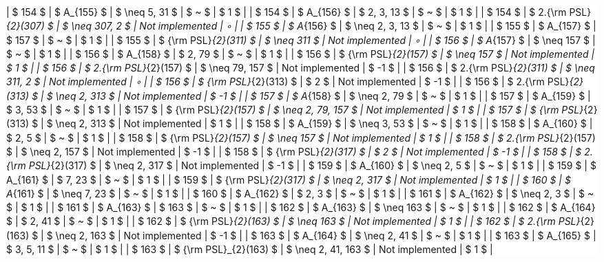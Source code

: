 | $ 154 $ | $ A_{155} $              | $ \neq 5, 31 $         | $ ~ $           | $ 1  $  |
| $ 154 $ | $ A_{156} $              | $ 2, 3, 13 $           | $ ~ $           | $ 1  $  |
| $ 154 $ | $ 2.{\rm PSL}_{2}(307) $ | $ \neq 307, 2 $        | Not implemented | $\circ$ |
| $ 155 $ | $ A_{156} $              | $ \neq 2, 3, 13 $      | $ ~ $           | $ 1  $  |
| $ 155 $ | $ A_{157} $              | $ 157 $                | $ ~ $           | $ 1  $  |
| $ 155 $ | $ {\rm PSL}_{2}(311) $   | $ \neq 311 $           | Not implemented | $\circ$ |
| $ 156 $ | $ A_{157} $              | $ \neq 157 $           | $ ~ $           | $ 1  $  |
| $ 156 $ | $ A_{158} $              | $ 2, 79 $              | $ ~ $           | $ 1  $  |
| $ 156 $ | $ {\rm PSL}_{2}(157) $   | $ \neq 157 $           | Not implemented | $ 1  $  |
| $ 156 $ | $ 2.{\rm PSL}_{2}(157) $ | $ \neq 79, 157 $       | Not implemented | $ -1  $ |
| $ 156 $ | $ 2.{\rm PSL}_{2}(311) $ | $ \neq 311, 2 $        | Not implemented | $\circ$ |
| $ 156 $ | $ {\rm PSL}_{2}(313) $   | $ 2 $                  | Not implemented | $ -1  $ |
| $ 156 $ | $ 2.{\rm PSL}_{2}(313) $ | $ \neq 2, 313 $        | Not implemented | $ -1  $ |
| $ 157 $ | $ A_{158} $              | $ \neq 2, 79 $         | $ ~ $           | $ 1  $  |
| $ 157 $ | $ A_{159} $              | $ 3, 53 $              | $ ~ $           | $ 1  $  |
| $ 157 $ | $ {\rm PSL}_{2}(157) $   | $ \neq 2, 79, 157 $    | Not implemented | $ 1  $  |
| $ 157 $ | $ {\rm PSL}_{2}(313) $   | $ \neq 2, 313 $        | Not implemented | $ 1  $  |
| $ 158 $ | $ A_{159} $              | $ \neq 3, 53 $         | $ ~ $           | $ 1  $  |
| $ 158 $ | $ A_{160} $              | $ 2, 5 $               | $ ~ $           | $ 1  $  |
| $ 158 $ | $ {\rm PSL}_{2}(157) $   | $ \neq 157 $           | Not implemented | $ 1  $  |
| $ 158 $ | $ 2.{\rm PSL}_{2}(157) $ | $ \neq 2, 157 $        | Not implemented | $ -1  $ |
| $ 158 $ | $ {\rm PSL}_{2}(317) $   | $ 2 $                  | Not implemented | $ -1  $ |
| $ 158 $ | $ 2.{\rm PSL}_{2}(317) $ | $ \neq 2, 317 $        | Not implemented | $ -1  $ |
| $ 159 $ | $ A_{160} $              | $ \neq 2, 5 $          | $ ~ $           | $ 1  $  |
| $ 159 $ | $ A_{161} $              | $ 7, 23 $              | $ ~ $           | $ 1  $  |
| $ 159 $ | $ {\rm PSL}_{2}(317) $   | $ \neq 2, 317 $        | Not implemented | $ 1  $  |
| $ 160 $ | $ A_{161} $              | $ \neq 7, 23 $         | $ ~ $           | $ 1  $  |
| $ 160 $ | $ A_{162} $              | $ 2, 3 $               | $ ~ $           | $ 1  $  |
| $ 161 $ | $ A_{162} $              | $ \neq 2, 3 $          | $ ~ $           | $ 1  $  |
| $ 161 $ | $ A_{163} $              | $ 163 $                | $ ~ $           | $ 1  $  |
| $ 162 $ | $ A_{163} $              | $ \neq 163 $           | $ ~ $           | $ 1  $  |
| $ 162 $ | $ A_{164} $              | $ 2, 41 $              | $ ~ $           | $ 1  $  |
| $ 162 $ | $ {\rm PSL}_{2}(163) $   | $ \neq 163 $           | Not implemented | $ 1  $  |
| $ 162 $ | $ 2.{\rm PSL}_{2}(163) $ | $ \neq 2, 163 $        | Not implemented | $ -1  $ |
| $ 163 $ | $ A_{164} $              | $ \neq 2, 41 $         | $ ~ $           | $ 1  $  |
| $ 163 $ | $ A_{165} $              | $ 3, 5, 11 $           | $ ~ $           | $ 1  $  |
| $ 163 $ | $ {\rm PSL}_{2}(163) $   | $ \neq 2, 41, 163 $    | Not implemented | $ 1  $  |